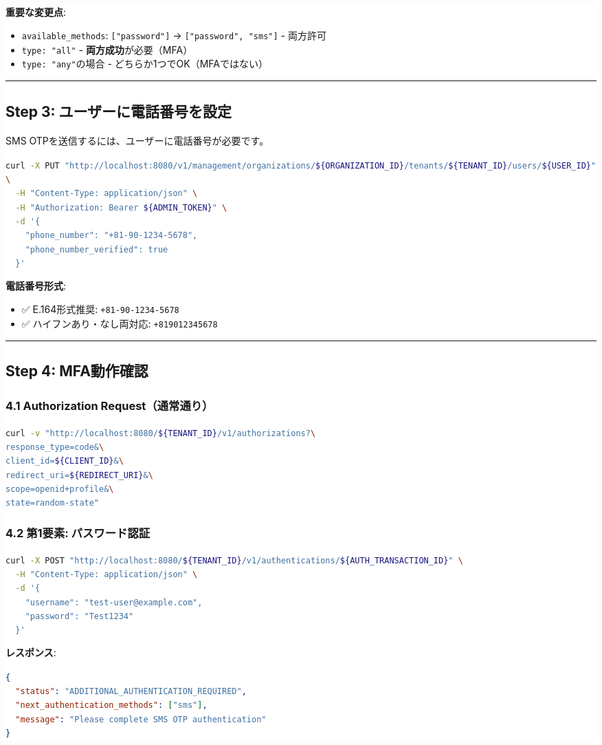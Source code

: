 **重要な変更点**:
- `available_methods`: `["password"]` → `["password", "sms"]` - 両方許可
- `type: "all"` - **両方成功**が必要（MFA）
- `type: "any"`の場合 - どちらか1つでOK（MFAではない）

---

## Step 3: ユーザーに電話番号を設定

SMS OTPを送信するには、ユーザーに電話番号が必要です。

```bash
curl -X PUT "http://localhost:8080/v1/management/organizations/${ORGANIZATION_ID}/tenants/${TENANT_ID}/users/${USER_ID}" \
  -H "Content-Type: application/json" \
  -H "Authorization: Bearer ${ADMIN_TOKEN}" \
  -d '{
    "phone_number": "+81-90-1234-5678",
    "phone_number_verified": true
  }'
```

**電話番号形式**:
- ✅ E.164形式推奨: `+81-90-1234-5678`
- ✅ ハイフンあり・なし両対応: `+819012345678`

---

## Step 4: MFA動作確認

### 4.1 Authorization Request（通常通り）

```bash
curl -v "http://localhost:8080/${TENANT_ID}/v1/authorizations?\
response_type=code&\
client_id=${CLIENT_ID}&\
redirect_uri=${REDIRECT_URI}&\
scope=openid+profile&\
state=random-state"
```

### 4.2 第1要素: パスワード認証

```bash
curl -X POST "http://localhost:8080/${TENANT_ID}/v1/authentications/${AUTH_TRANSACTION_ID}" \
  -H "Content-Type: application/json" \
  -d '{
    "username": "test-user@example.com",
    "password": "Test1234"
  }'
```

**レスポンス**:
```json
{
  "status": "ADDITIONAL_AUTHENTICATION_REQUIRED",
  "next_authentication_methods": ["sms"],
  "message": "Please complete SMS OTP authentication"
}
```
